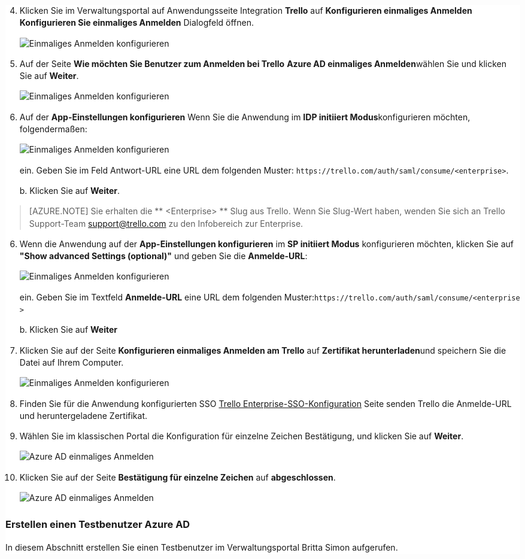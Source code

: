 4. Klicken Sie im Verwaltungsportal auf Anwendungsseite Integration **Trello** auf **Konfigurieren einmaliges Anmelden** **Konfigurieren Sie einmaliges Anmelden** Dialogfeld öffnen.

    ![Einmaliges Anmelden konfigurieren][7] 

5. Auf der Seite **Wie möchten Sie Benutzer zum Anmelden bei Trello** **Azure AD einmaliges Anmelden**wählen Sie und klicken Sie auf **Weiter**.
    
    ![Einmaliges Anmelden konfigurieren](./media/active-directory-saas-trello-tutorial/tutorial_trello_06.png)

6. Auf der **App-Einstellungen konfigurieren** Wenn Sie die Anwendung im **IDP initiiert Modus**konfigurieren möchten, folgendermaßen:

    ![Einmaliges Anmelden konfigurieren](./media/active-directory-saas-trello-tutorial/tutorial_trello_07.png)


    ein. Geben Sie im Feld Antwort-URL eine URL dem folgenden Muster: `https://trello.com/auth/saml/consume/<enterprise>`.

    b. Klicken Sie auf **Weiter**.

> [AZURE.NOTE] Sie erhalten die ** \<Enterprise\> ** Slug aus Trello. Wenn Sie Slug-Wert haben, wenden Sie sich an Trello Support-Team <support@trello.com> zu den Infobereich zur Enterprise.

6. Wenn die Anwendung auf der **App-Einstellungen konfigurieren** im **SP initiiert Modus** konfigurieren möchten, klicken Sie auf **"Show advanced Settings (optional)"** und geben Sie die **Anmelde-URL**:

    ![Einmaliges Anmelden konfigurieren](./media/active-directory-saas-trello-tutorial/tutorial_trello_08.png)

    ein. Geben Sie im Textfeld **Anmelde-URL** eine URL dem folgenden Muster:`https://trello.com/auth/saml/consume/<enterprise>`

    b. Klicken Sie auf **Weiter**

7. Klicken Sie auf der Seite **Konfigurieren einmaliges Anmelden am Trello** auf **Zertifikat herunterladen**und speichern Sie die Datei auf Ihrem Computer.

    ![Einmaliges Anmelden konfigurieren](./media/active-directory-saas-trello-tutorial/tutorial_trello_09.png)

6. Finden Sie für die Anwendung konfigurierten SSO [Trello Enterprise-SSO-Konfiguration](https://trello.com/sso-configuration) Seite senden Trello die Anmelde-URL und heruntergeladene Zertifikat.

7. Wählen Sie im klassischen Portal die Konfiguration für einzelne Zeichen Bestätigung, und klicken Sie auf **Weiter**.
    
    ![Azure AD einmaliges Anmelden][10]

8. Klicken Sie auf der Seite **Bestätigung für einzelne Zeichen** auf **abgeschlossen**.  
    
    ![Azure AD einmaliges Anmelden][11]

### <a name="creating-an-azure-ad-test-user"></a>Erstellen einen Testbenutzer Azure AD
In diesem Abschnitt erstellen Sie einen Testbenutzer im Verwaltungsportal Britta Simon aufgerufen.


[1]: ./media/active-directory-saas-trello-tutorial/tutorial_general_01.png
[2]: ./media/active-directory-saas-trello-tutorial/tutorial_general_02.png
[3]: ./media/active-directory-saas-trello-tutorial/tutorial_general_03.png
[4]: ./media/active-directory-saas-trello-tutorial/tutorial_general_04.png
[5]: ./media/active-directory-saas-trello-tutorial/tutorial_general_05.png
[6]: ./media/active-directory-saas-trello-tutorial/tutorial_general_06.png
[7]:  ./media/active-directory-saas-trello-tutorial/tutorial_general_050.png
[10]: ./media/active-directory-saas-trello-tutorial/tutorial_general_060.png
[11]: ./media/active-directory-saas-trello-tutorial/tutorial_general_070.png
[20]: ./media/active-directory-saas-trello-tutorial/tutorial_general_100.png
[200]: ./media/active-directory-saas-trello-tutorial/tutorial_general_200.png
[201]: ./media/active-directory-saas-trello-tutorial/tutorial_general_201.png
[203]: ./media/active-directory-saas-trello-tutorial/tutorial_general_203.png
[204]: ./media/active-directory-saas-trello-tutorial/tutorial_general_204.png
[205]: ./media/active-directory-saas-trello-tutorial/tutorial_general_205.png